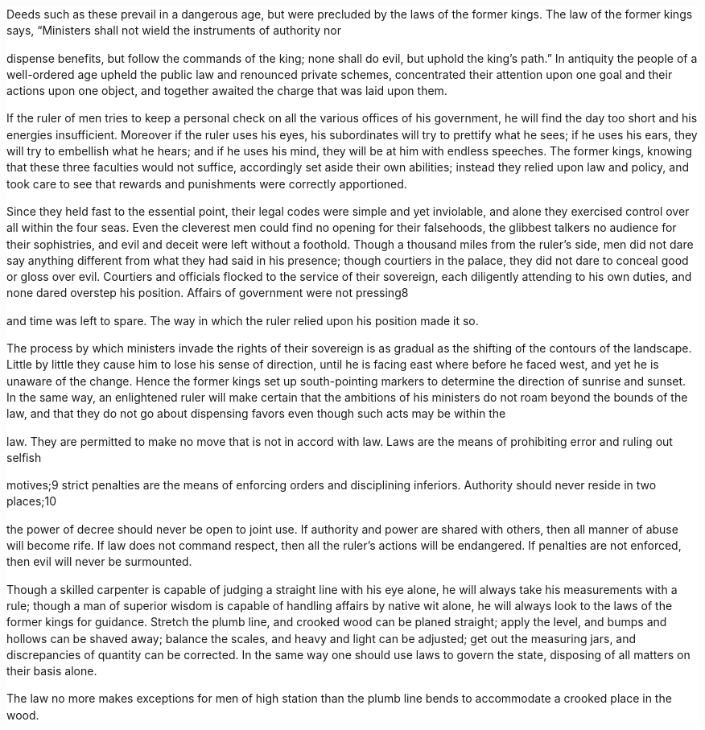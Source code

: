 Deeds such as these prevail in a dangerous age, but were precluded by the laws of the former kings. The law of the former kings says, “Ministers shall not wield the instruments of authority nor

dispense benefits, but follow the commands of the king; none shall do evil, but uphold the king’s path.” In antiquity the people of a well-ordered age upheld the public law and renounced private schemes, concentrated their attention upon one goal and their actions upon one object, and together awaited the charge that was laid upon them.

If the ruler of men tries to keep a personal check on all the various offices of his government, he will find the day too short and his energies insufficient. Moreover if the ruler uses his eyes, his subordinates will try to prettify what he sees; if he uses his ears, they will try to embellish what he hears; and if he uses his mind, they will be at him with endless speeches. The former kings, knowing that these three faculties would not suffice, accordingly set aside their own abilities; instead they relied upon law and policy, and took care to see that rewards and punishments were correctly apportioned.

Since they held fast to the essential point, their legal codes were simple and yet inviolable, and alone they exercised control over all within the four seas. Even the cleverest men could find no opening for their falsehoods, the glibbest talkers no audience for their sophistries, and evil and deceit were left without a foothold. Though a thousand miles from the ruler’s side, men did not dare say anything different from what they had said in his presence; though courtiers in the palace, they did not dare to conceal good or gloss over evil. Courtiers and officials flocked to the service of their sovereign, each diligently attending to his own duties, and none dared overstep his position. Affairs of government were not pressing8

and time was left to spare. The way in which the ruler relied upon his position made it so.

The process by which ministers invade the rights of their sovereign is as gradual as the shifting of the contours of the landscape. Little by little they cause him to lose his sense of direction, until he is facing east where before he faced west, and yet he is unaware of the change. Hence the former kings set up south-pointing markers to determine the direction of sunrise and sunset. In the same way, an enlightened ruler will make certain that the ambitions of his ministers do not roam beyond the bounds of the law, and that they do not go about dispensing favors even though such acts may be within the

law. They are permitted to make no move that is not in accord with law. Laws are the means of prohibiting error and ruling out selfish

motives;9 strict penalties are the means of enforcing orders and disciplining inferiors. Authority should never reside in two places;10

the power of decree should never be open to joint use. If authority and power are shared with others, then all manner of abuse will become rife. If law does not command respect, then all the ruler’s actions will be endangered. If penalties are not enforced, then evil will never be surmounted.

Though a skilled carpenter is capable of judging a straight line with his eye alone, he will always take his measurements with a rule; though a man of superior wisdom is capable of handling affairs by native wit alone, he will always look to the laws of the former kings for guidance. Stretch the plumb line, and crooked wood can be planed straight; apply the level, and bumps and hollows can be shaved away; balance the scales, and heavy and light can be adjusted; get out the measuring jars, and discrepancies of quantity can be corrected. In the same way one should use laws to govern the state, disposing of all matters on their basis alone.

The law no more makes exceptions for men of high station than the plumb line bends to accommodate a crooked place in the wood.
